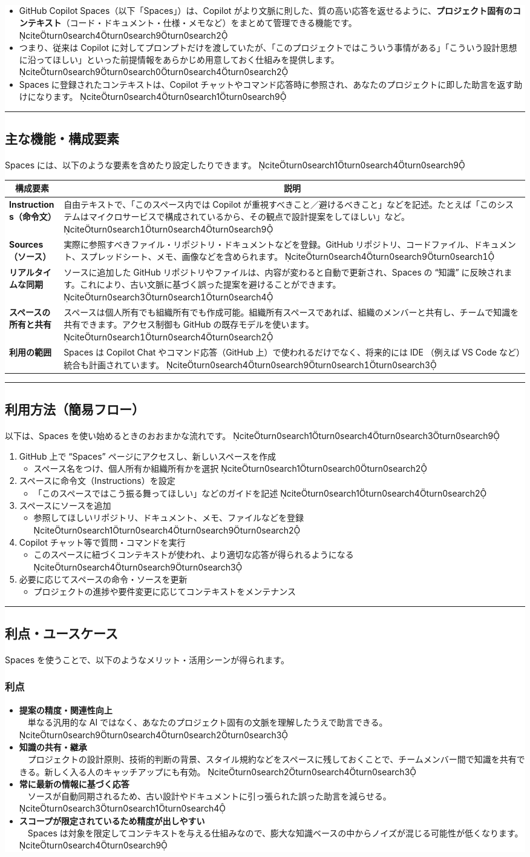 - GitHub Copilot Spaces（以下「Spaces」）は、Copilot がより文脈に則した、質の高い応答を返せるように、**プロジェクト固有のコンテキスト**（コード・ドキュメント・仕様・メモなど）をまとめて管理できる機能です。 citeturn0search4turn0search9turn0search2  
- つまり、従来は Copilot に対してプロンプトだけを渡していたが、「このプロジェクトではこういう事情がある」「こういう設計思想に沿ってほしい」といった前提情報をあらかじめ用意しておく仕組みを提供します。 citeturn0search9turn0search0turn0search4turn0search2  
- Spaces に登録されたコンテキストは、Copilot チャットやコマンド応答時に参照され、あなたのプロジェクトに即した助言を返す助けになります。 citeturn0search4turn0search1turn0search9  

---

## 主な機能・構成要素

Spaces には、以下のような要素を含めたり設定したりできます。 citeturn0search1turn0search4turn0search9

| 構成要素 | 説明 |
|---|---|
| **Instructions（命令文）** | 自由テキストで、「このスペース内では Copilot が重視すべきこと／避けるべきこと」などを記述。たとえば「このシステムはマイクロサービスで構成されているから、その観点で設計提案をしてほしい」など。 citeturn0search1turn0search4turn0search9 |
| **Sources（ソース）** | 実際に参照すべきファイル・リポジトリ・ドキュメントなどを登録。GitHub リポジトリ、コードファイル、ドキュメント、スプレッドシート、メモ、画像などを含められます。 citeturn0search4turn0search9turn0search1 |
| **リアルタイムな同期** | ソースに追加した GitHub リポジトリやファイルは、内容が変わると自動で更新され、Spaces の “知識” に反映されます。これにより、古い文脈に基づく誤った提案を避けることができます。 citeturn0search3turn0search1turn0search4 |
| **スペースの所有と共有** | スペースは個人所有でも組織所有でも作成可能。組織所有スペースであれば、組織のメンバーと共有し、チームで知識を共有できます。アクセス制御も GitHub の既存モデルを使います。 citeturn0search1turn0search4turn0search2 |
| **利用の範囲** | Spaces は Copilot Chat やコマンド応答（GitHub 上）で使われるだけでなく、将来的には IDE （例えば VS Code など）統合も計画されています。 citeturn0search4turn0search9turn0search1turn0search3 |

---

## 利用方法（簡易フロー）

以下は、Spaces を使い始めるときのおおまかな流れです。 citeturn0search1turn0search4turn0search3turn0search9

1. GitHub 上で “Spaces” ページにアクセスし、新しいスペースを作成  
   - スペース名をつけ、個人所有か組織所有かを選択 citeturn0search1turn0search0turn0search2  
2. スペースに命令文（Instructions）を設定  
   - 「このスペースではこう振る舞ってほしい」などのガイドを記述 citeturn0search1turn0search4turn0search2  
3. スペースにソースを追加  
   - 参照してほしいリポジトリ、ドキュメント、メモ、ファイルなどを登録 citeturn0search1turn0search4turn0search9turn0search2  
4. Copilot チャット等で質問・コマンドを実行  
   - このスペースに紐づくコンテキストが使われ、より適切な応答が得られるようになる citeturn0search4turn0search9turn0search3  
5. 必要に応じてスペースの命令・ソースを更新  
   - プロジェクトの進捗や要件変更に応じてコンテキストをメンテナンス  

---

## 利点・ユースケース

Spaces を使うことで、以下のようなメリット・活用シーンが得られます。

### 利点

- **提案の精度・関連性向上**  
　単なる汎用的な AI ではなく、あなたのプロジェクト固有の文脈を理解したうえで助言できる。 citeturn0search9turn0search4turn0search2turn0search3  
- **知識の共有・継承**  
　プロジェクトの設計原則、技術的判断の背景、スタイル規約などをスペースに残しておくことで、チームメンバー間で知識を共有できる。新しく入る人のキャッチアップにも有効。 citeturn0search2turn0search4turn0search3  
- **常に最新の情報に基づく応答**  
　ソースが自動同期されるため、古い設計やドキュメントに引っ張られた誤った助言を減らせる。 citeturn0search3turn0search1turn0search4  
- **スコープが限定されているため精度が出しやすい**  
　Spaces は対象を限定してコンテキストを与える仕組みなので、膨大な知識ベースの中からノイズが混じる可能性が低くなります。 citeturn0search4turn0search9  
